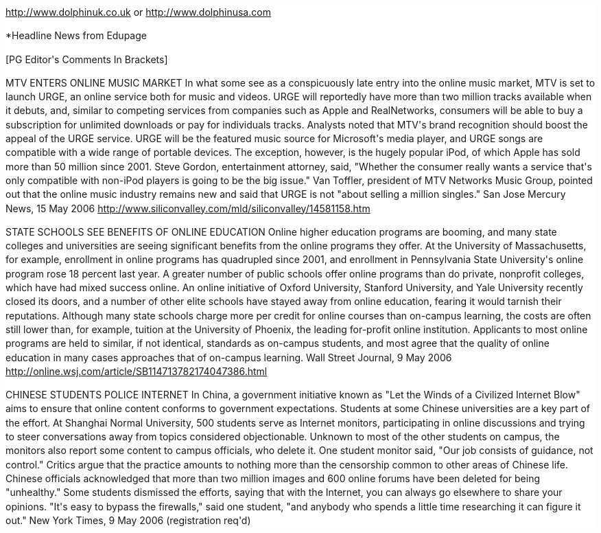 http://www.dolphinuk.co.uk or http://www.dolphinusa.com


*Headline News from Edupage

[PG Editor's Comments In Brackets]

MTV ENTERS ONLINE MUSIC MARKET
In what some see as a conspicuously late entry into the online music
market, MTV is set to launch URGE, an online service both for music and
videos. URGE will reportedly have more than two million tracks
available when it debuts, and, similar to competing services from
companies such as Apple and RealNetworks, consumers will be able to buy
a subscription for unlimited downloads or pay for individuals tracks.
Analysts noted that MTV's brand recognition should boost the appeal of
the URGE service. URGE will be the featured music source for
Microsoft's media player, and URGE songs are compatible with a wide
range of portable devices. The exception, however, is the hugely
popular iPod, of which Apple has sold more than 50 million since 2001.
Steve Gordon, entertainment attorney, said, "Whether the consumer
really wants a service that's only compatible with non-iPod players is
going to be the big issue." Van Toffler, president of MTV Networks
Music Group, pointed out that the online music industry remains new and
said that URGE is not "about selling a million singles."
San Jose Mercury News, 15 May 2006
http://www.siliconvalley.com/mld/siliconvalley/14581158.htm

STATE SCHOOLS SEE BENEFITS OF ONLINE EDUCATION
Online higher education programs are booming, and many state colleges
and universities are seeing significant benefits from the online
programs they offer. At the University of Massachusetts, for example,
enrollment in online programs has quadrupled since 2001, and enrollment
in Pennsylvania State University's online program rose 18 percent last
year. A greater number of public schools offer online programs than do
private, nonprofit colleges, which have had mixed success online. An
online initiative of Oxford University, Stanford University, and Yale
University recently closed its doors, and a number of other elite
schools have stayed away from online education, fearing it would
tarnish their reputations. Although many state schools charge more per
credit for online courses than on-campus learning, the costs are often
still lower than, for example, tuition at the University of Phoenix,
the leading for-profit online institution. Applicants to most online
programs are held to similar, if not identical, standards as on-campus
students, and most agree that the quality of online education in many
cases approaches that of on-campus learning.
Wall Street Journal, 9 May 2006
http://online.wsj.com/article/SB114713782174047386.html

CHINESE STUDENTS POLICE INTERNET
In China, a government initiative known as "Let the Winds of a
Civilized Internet Blow" aims to ensure that online content conforms
to government expectations. Students at some Chinese universities are a
key part of the effort. At Shanghai Normal University, 500 students
serve as Internet monitors, participating in online discussions and
trying to steer conversations away from topics considered
objectionable. Unknown to most of the other students on campus, the
monitors also report some content to campus officials, who delete it.
One student monitor said, "Our job consists of guidance, not control."
Critics argue that the practice amounts to nothing more than the
censorship common to other areas of Chinese life. Chinese officials
acknowledged that more than two million images and 600 online forums
have been deleted for being "unhealthy." Some students dismissed the
efforts, saying that with the Internet, you can always go elsewhere
to share your opinions. "It's easy to bypass the firewalls," said one
student, "and anybody who spends a little time researching it can
figure it out."   New York Times, 9 May 2006 (registration req'd)